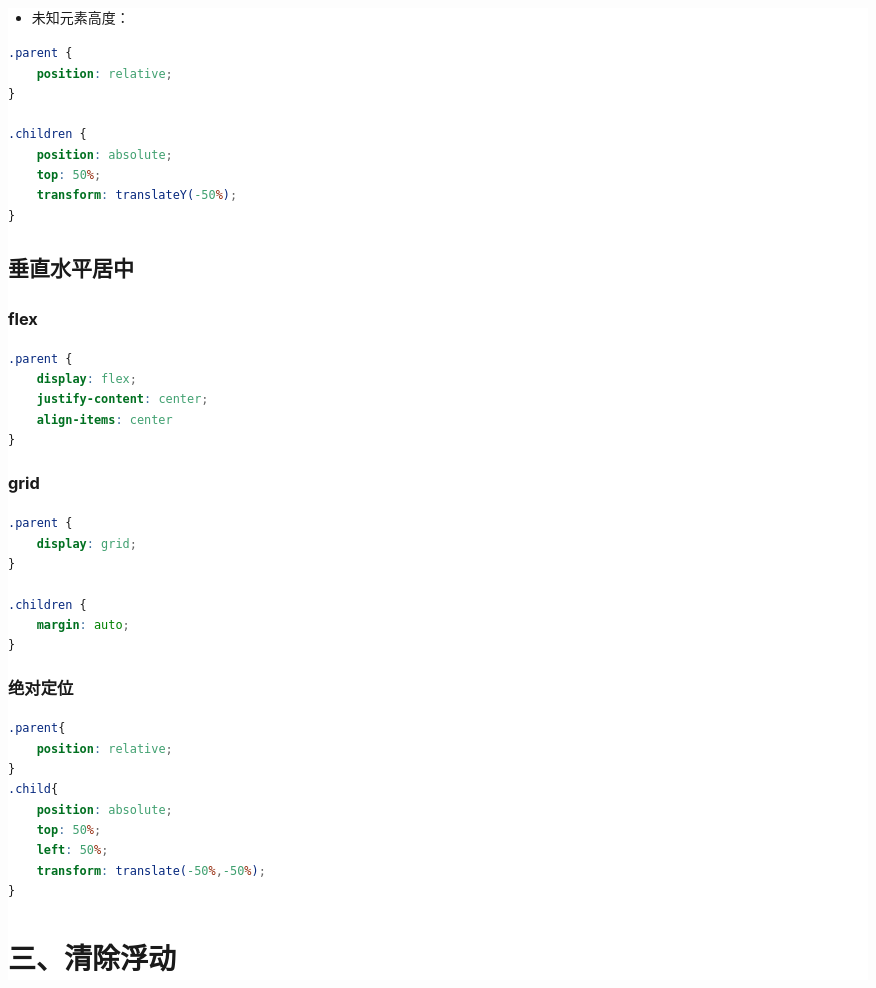* 未知元素高度：

```css
.parent {
    position: relative;
}

.children {
    position: absolute;
    top: 50%;
    transform: translateY(-50%);
}
```

## 垂直水平居中

### flex

```css
.parent {
    display: flex;
    justify-content: center;
    align-items: center
}
```

### grid

```css
.parent {
    display: grid;
}

.children {
    margin: auto;
}
```

### 绝对定位

```css
.parent{
    position: relative;
}
.child{
    position: absolute;
    top: 50%;
    left: 50%;
    transform: translate(-50%,-50%);
}
```

# 三、清除浮动
